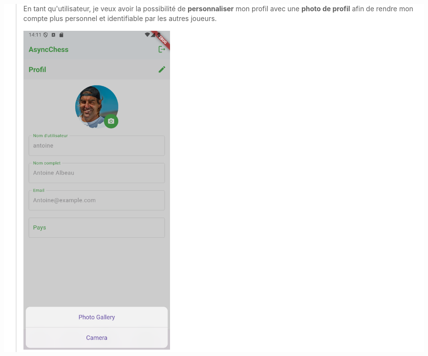 >En tant qu'utilisateur, je veux avoir la possibilité de **personnaliser** mon profil avec une **photo de profil** afin de rendre mon compte plus personnel et identifiable par les autres joueurs.
>
><img alt="Capture d&#39;écran de l&#39;application" src="\ImagesDocumentation\updateProfilPicture.png" width="300"/>

